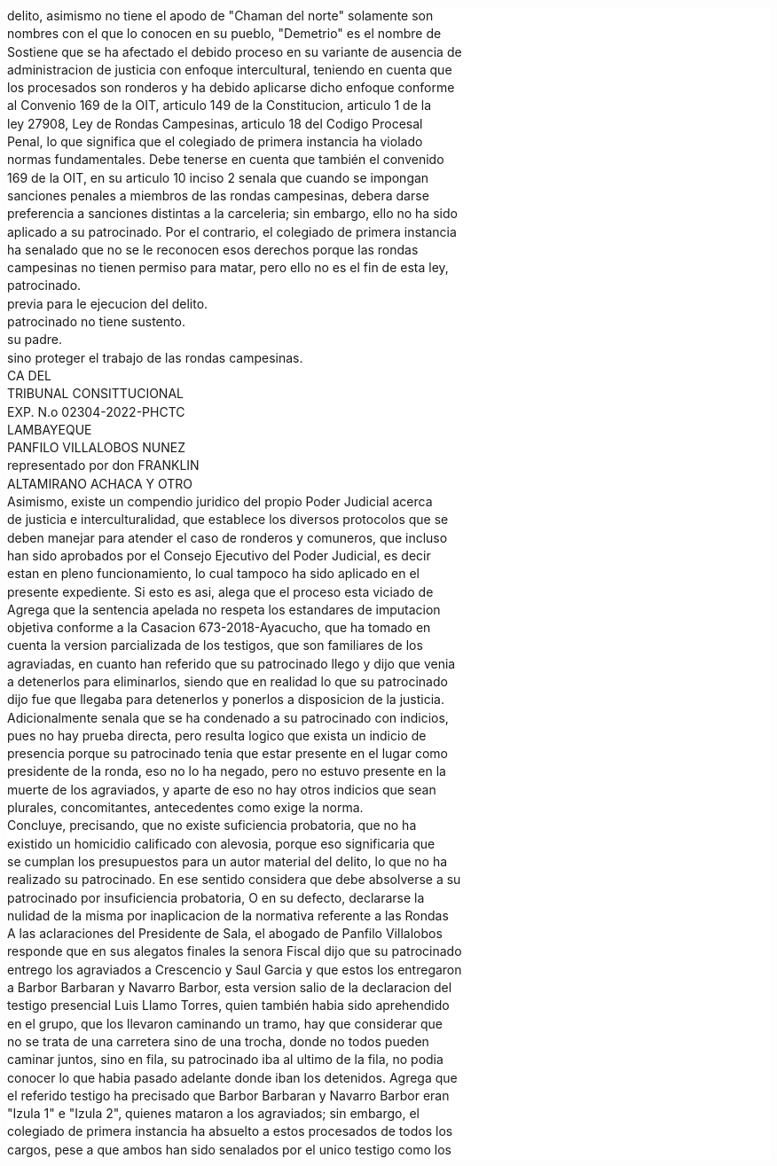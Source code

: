delito, asimismo no tiene el apodo de "Chaman del norte" solamente son  
nombres con el que lo conocen en su pueblo, "Demetrio" es el nombre de  
Sostiene que se ha afectado el debido proceso en su variante de ausencia de  
administracion de justicia con enfoque intercultural, teniendo en cuenta que  
los procesados son ronderos y ha debido aplicarse dicho enfoque conforme  
al Convenio 169 de la OIT, articulo 149 de la Constitucion, articulo 1 de la  
ley 27908, Ley de Rondas Campesinas, articulo 18 del Codigo Procesal  
Penal, lo que significa que el colegiado de primera instancia ha violado  
normas fundamentales. Debe tenerse en cuenta que también el convenido  
169 de la OIT, en su articulo 10 inciso 2 senala que cuando se impongan  
sanciones penales a miembros de las rondas campesinas, debera darse  
preferencia a sanciones distintas a la carceleria; sin embargo, ello no ha sido  
aplicado a su patrocinado. Por el contrario, el colegiado de primera instancia  
ha senalado que no se le reconocen esos derechos porque las rondas  
campesinas no tienen permiso para matar, pero ello no es el fin de esta ley,  
patrocinado.  
previa para le ejecucion del delito.  
patrocinado no tiene sustento.  
su padre.  
sino proteger el trabajo de las rondas campesinas.  
CA DEL  
TRIBUNAL CONSITTUCIONAL  
EXP. N.o 02304-2022-PHCTC  
LAMBAYEQUE  
PANFILO VILLALOBOS NUNEZ  
representado por don FRANKLIN  
ALTAMIRANO ACHACA Y OTRO  
Asimismo, existe un compendio juridico del propio Poder Judicial acerca  
de justicia e interculturalidad, que establece los diversos protocolos que se  
deben manejar para atender el caso de ronderos y comuneros, que incluso  
han sido aprobados por el Consejo Ejecutivo del Poder Judicial, es decir  
estan en pleno funcionamiento, lo cual tampoco ha sido aplicado en el  
presente expediente. Si esto es asi, alega que el proceso esta viciado de  
Agrega que la sentencia apelada no respeta los estandares de imputacion  
objetiva conforme a la Casacion 673-2018-Ayacucho, que ha tomado en  
cuenta la version parcializada de los testigos, que son familiares de los  
agraviadas, en cuanto han referido que su patrocinado llego y dijo que venia  
a detenerlos para eliminarlos, siendo que en realidad lo que su patrocinado  
dijo fue que llegaba para detenerlos y ponerlos a disposicion de la justicia.  
Adicionalmente senala que se ha condenado a su patrocinado con indicios,  
pues no hay prueba directa, pero resulta logico que exista un indicio de  
presencia porque su patrocinado tenia que estar presente en el lugar como  
presidente de la ronda, eso no lo ha negado, pero no estuvo presente en la  
muerte de los agraviados, y aparte de eso no hay otros indicios que sean  
plurales, concomitantes, antecedentes como exige la norma.  
Concluye, precisando, que no existe suficiencia probatoria, que no ha  
existido un homicidio calificado con alevosia, porque eso significaria que  
se cumplan los presupuestos para un autor material del delito, lo que no ha  
realizado su patrocinado. En ese sentido considera que debe absolverse a su  
patrocinado por insuficiencia probatoria, O en su defecto, declararse la  
nulidad de la misma por inaplicacion de la normativa referente a las Rondas  
A las aclaraciones del Presidente de Sala, el abogado de Panfilo Villalobos  
responde que en sus alegatos finales la senora Fiscal dijo que su patrocinado  
entrego los agraviados a Crescencio y Saul Garcia y que estos los entregaron  
a Barbor Barbaran y Navarro Barbor, esta version salio de la declaracion del  
testigo presencial Luis Llamo Torres, quien también habia sido aprehendido  
en el grupo, que los llevaron caminando un tramo, hay que considerar que  
no se trata de una carretera sino de una trocha, donde no todos pueden  
caminar juntos, sino en fila, su patrocinado iba al ultimo de la fila, no podia  
conocer lo que habia pasado adelante donde iban los detenidos. Agrega que  
el referido testigo ha precisado que Barbor Barbaran y Navarro Barbor eran  
"Izula 1" e "Izula 2", quienes mataron a los agraviados; sin embargo, el  
colegiado de primera instancia ha absuelto a estos procesados de todos los  
cargos, pese a que ambos han sido senalados por el unico testigo como los  
